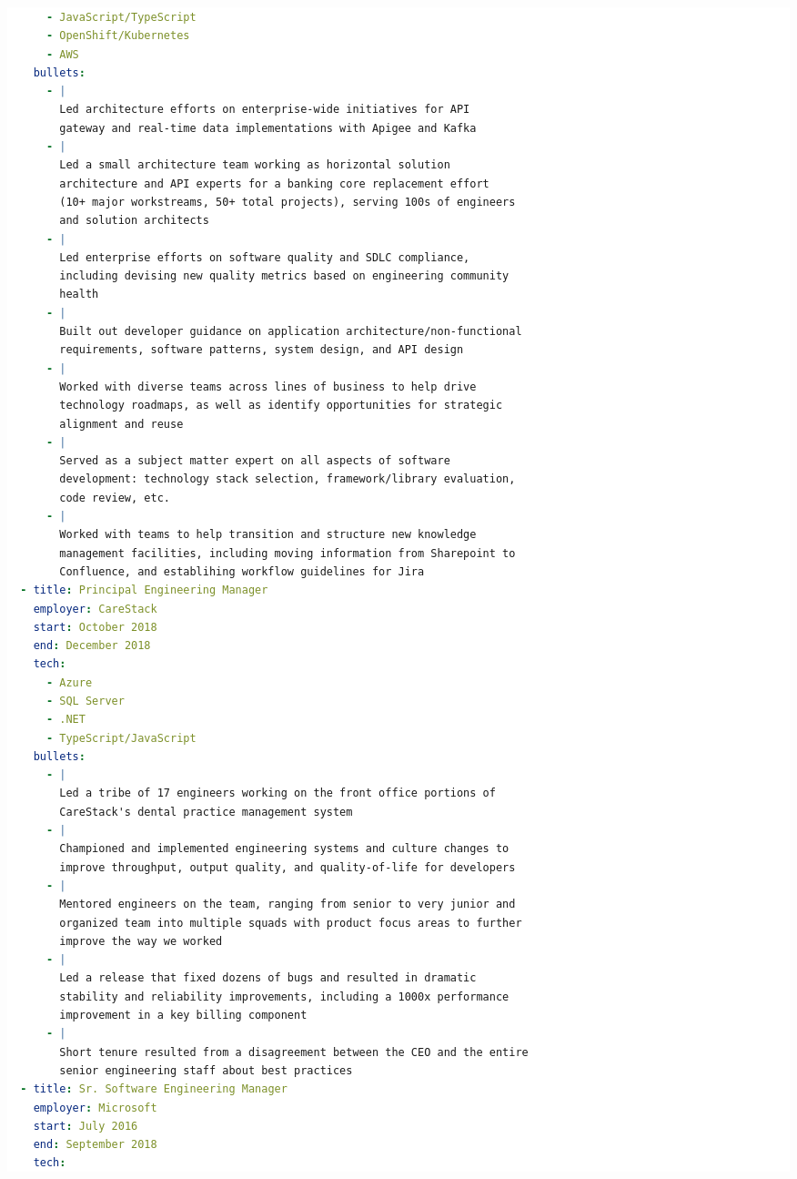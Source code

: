 ```yaml
      - JavaScript/TypeScript
      - OpenShift/Kubernetes
      - AWS
    bullets:
      - |
        Led architecture efforts on enterprise-wide initiatives for API
        gateway and real-time data implementations with Apigee and Kafka
      - |
        Led a small architecture team working as horizontal solution
        architecture and API experts for a banking core replacement effort
        (10+ major workstreams, 50+ total projects), serving 100s of engineers
        and solution architects
      - |
        Led enterprise efforts on software quality and SDLC compliance,
        including devising new quality metrics based on engineering community
        health
      - |
        Built out developer guidance on application architecture/non-functional
        requirements, software patterns, system design, and API design
      - |
        Worked with diverse teams across lines of business to help drive
        technology roadmaps, as well as identify opportunities for strategic
        alignment and reuse
      - |
        Served as a subject matter expert on all aspects of software
        development: technology stack selection, framework/library evaluation,
        code review, etc.
      - |
        Worked with teams to help transition and structure new knowledge
        management facilities, including moving information from Sharepoint to
        Confluence, and establihing workflow guidelines for Jira
  - title: Principal Engineering Manager
    employer: CareStack
    start: October 2018
    end: December 2018
    tech:
      - Azure
      - SQL Server
      - .NET
      - TypeScript/JavaScript
    bullets:
      - |
        Led a tribe of 17 engineers working on the front office portions of
        CareStack's dental practice management system
      - |
        Championed and implemented engineering systems and culture changes to
        improve throughput, output quality, and quality-of-life for developers
      - |
        Mentored engineers on the team, ranging from senior to very junior and
        organized team into multiple squads with product focus areas to further
        improve the way we worked
      - |
        Led a release that fixed dozens of bugs and resulted in dramatic
        stability and reliability improvements, including a 1000x performance
        improvement in a key billing component
      - |
        Short tenure resulted from a disagreement between the CEO and the entire
        senior engineering staff about best practices
  - title: Sr. Software Engineering Manager
    employer: Microsoft
    start: July 2016
    end: September 2018
    tech:
```